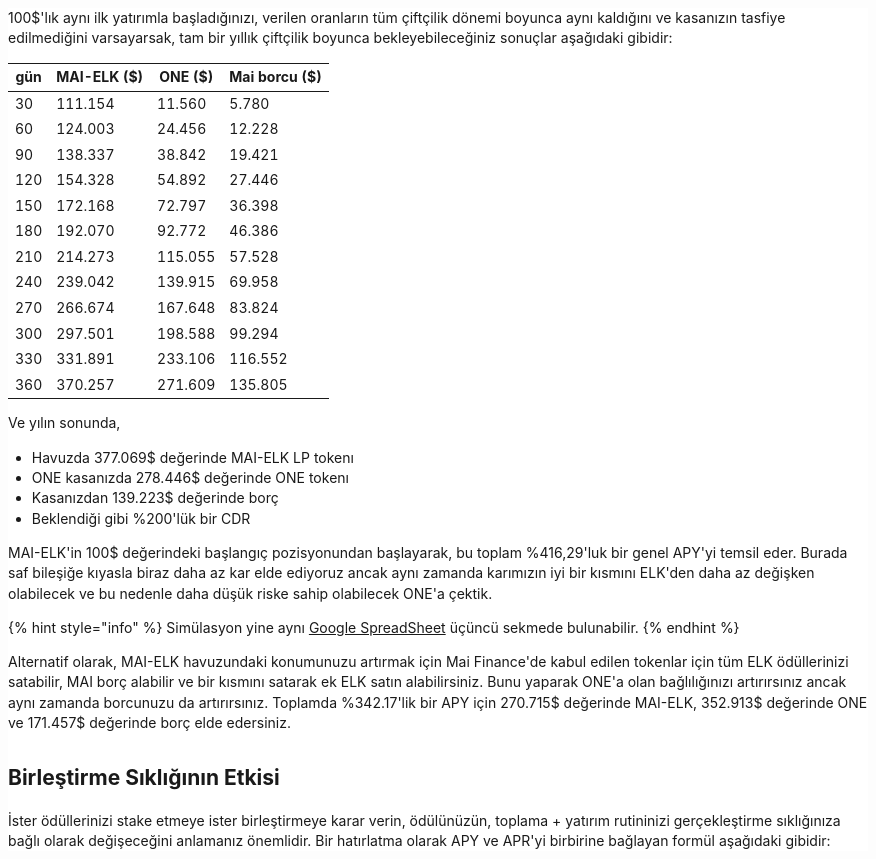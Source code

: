 100$'lık aynı ilk yatırımla başladığınızı, verilen oranların tüm çiftçilik dönemi boyunca aynı kaldığını ve kasanızın tasfiye edilmediğini varsayarsak, tam bir yıllık çiftçilik boyunca bekleyebileceğiniz sonuçlar aşağıdaki gibidir:

| gün | MAI-ELK ($) | ONE ($) | Mai borcu ($) |
| --- | ----------- | ------- | ------------- |
| 30  | 111.154     | 11.560  | 5.780         |
| 60  | 124.003     | 24.456  | 12.228        |
| 90  | 138.337     | 38.842  | 19.421        |
| 120 | 154.328     | 54.892  | 27.446        |
| 150 | 172.168     | 72.797  | 36.398        |
| 180 | 192.070     | 92.772  | 46.386        |
| 210 | 214.273     | 115.055 | 57.528        |
| 240 | 239.042     | 139.915 | 69.958        |
| 270 | 266.674     | 167.648 | 83.824        |
| 300 | 297.501     | 198.588 | 99.294        |
| 330 | 331.891     | 233.106 | 116.552       |
| 360 | 370.257     | 271.609 | 135.805       |

Ve yılın sonunda,

* Havuzda 377.069$ değerinde MAI-ELK LP tokenı
* ONE kasanızda 278.446$ değerinde ONE tokenı
* Kasanızdan 139.223$ değerinde borç
* Beklendiği gibi %200'lük bir CDR

MAI-ELK'in 100$ değerindeki başlangıç ​​pozisyonundan başlayarak, bu toplam %416,29'luk bir genel APY'yi temsil eder. Burada saf bileşiğe kıyasla biraz daha az kar elde ediyoruz ancak aynı zamanda karımızın iyi bir kısmını ELK'den daha az değişken olabilecek ve bu nedenle daha düşük riske sahip olabilecek ONE'a çektik.

{% hint style="info" %}
Simülasyon yine aynı [Google SpreadSheet](https://docs.google.com/spreadsheets/d/1Vva5dhjYix0g4bMZRSAMIutDgbT08TsTLhVJE0TUrF8/edit?usp=sharing) üçüncü sekmede bulunabilir.
{% endhint %}

Alternatif olarak, MAI-ELK havuzundaki konumunuzu artırmak için Mai Finance'de kabul edilen tokenlar için tüm ELK ödüllerinizi satabilir, MAI borç alabilir ve bir kısmını satarak ek ELK satın alabilirsiniz. Bunu yaparak ONE'a olan bağlılığınızı artırırsınız ancak aynı zamanda borcunuzu da artırırsınız. Toplamda %342.17'lik bir APY için 270.715$ değerinde MAI-ELK, 352.913$ değerinde ONE ve 171.457$ değerinde borç elde edersiniz.

## Birleştirme Sıklığının Etkisi

İster ödüllerinizi stake etmeye ister birleştirmeye karar verin, ödülünüzün, toplama + yatırım rutininizi gerçekleştirme sıklığınıza bağlı olarak değişeceğini anlamanız önemlidir. Bir hatırlatma olarak APY ve APR'yi birbirine bağlayan formül aşağıdaki gibidir:
